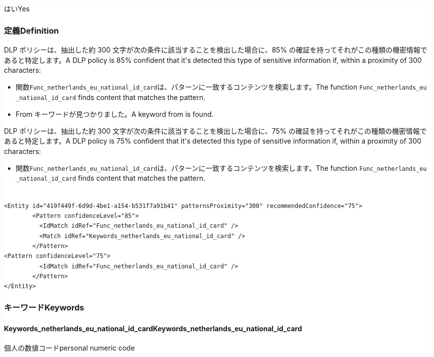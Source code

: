 <span data-ttu-id="e8068-438">はい</span><span class="sxs-lookup"><span data-stu-id="e8068-438">Yes</span></span>
  
### <a name="definition"></a><span data-ttu-id="e8068-439">定義</span><span class="sxs-lookup"><span data-stu-id="e8068-439">Definition</span></span>

<span data-ttu-id="e8068-440">DLP ポリシーは、抽出した約 300 文字が次の条件に該当することを検出した場合に、85% の確証を持ってそれがこの種類の機密情報であると特定します。</span><span class="sxs-lookup"><span data-stu-id="e8068-440">A DLP policy is 85% confident that it's detected this type of sensitive information if, within a proximity of 300 characters:</span></span>
  
- <span data-ttu-id="e8068-441">関数`Func_netherlands_eu_national_id_card`は、パターンに一致するコンテンツを検索します。</span><span class="sxs-lookup"><span data-stu-id="e8068-441">The function  `Func_netherlands_eu_national_id_card` finds content that matches the pattern.</span></span> 
    
- <span data-ttu-id="e8068-442">From キーワードが見つかりました。</span><span class="sxs-lookup"><span data-stu-id="e8068-442">A keyword from is found.</span></span>
    
<span data-ttu-id="e8068-443">DLP ポリシーは、抽出した約 300 文字が次の条件に該当することを検出した場合に、75% の確証を持ってそれがこの種類の機密情報であると特定します。</span><span class="sxs-lookup"><span data-stu-id="e8068-443">A DLP policy is 75% confident that it's detected this type of sensitive information if, within a proximity of 300 characters:</span></span>
  
- <span data-ttu-id="e8068-444">関数`Func_netherlands_eu_national_id_card`は、パターンに一致するコンテンツを検索します。</span><span class="sxs-lookup"><span data-stu-id="e8068-444">The function  `Func_netherlands_eu_national_id_card` finds content that matches the pattern.</span></span> 
    
```
 
<Entity id="419f449f-6d9d-4be1-a154-b531f7a91b41" patternsProximity="300" recommendedConfidence="75">
        <Pattern confidenceLevel="85">
          <IdMatch idRef="Func_netherlands_eu_national_id_card" />
          <Match idRef="Keywords_netherlands_eu_national_id_card" />
        </Pattern>
<Pattern confidenceLevel="75">
          <IdMatch idRef="Func_netherlands_eu_national_id_card" />
        </Pattern>
</Entity>
```

### <a name="keywords"></a><span data-ttu-id="e8068-445">キーワード</span><span class="sxs-lookup"><span data-stu-id="e8068-445">Keywords</span></span>

#### <a name="keywords_netherlands_eu_national_id_card"></a><span data-ttu-id="e8068-446">Keywords_netherlands_eu_national_id_card</span><span class="sxs-lookup"><span data-stu-id="e8068-446">Keywords_netherlands_eu_national_id_card</span></span>

<span data-ttu-id="e8068-447">個人の数値コード</span><span class="sxs-lookup"><span data-stu-id="e8068-447">personal numeric code</span></span>
  